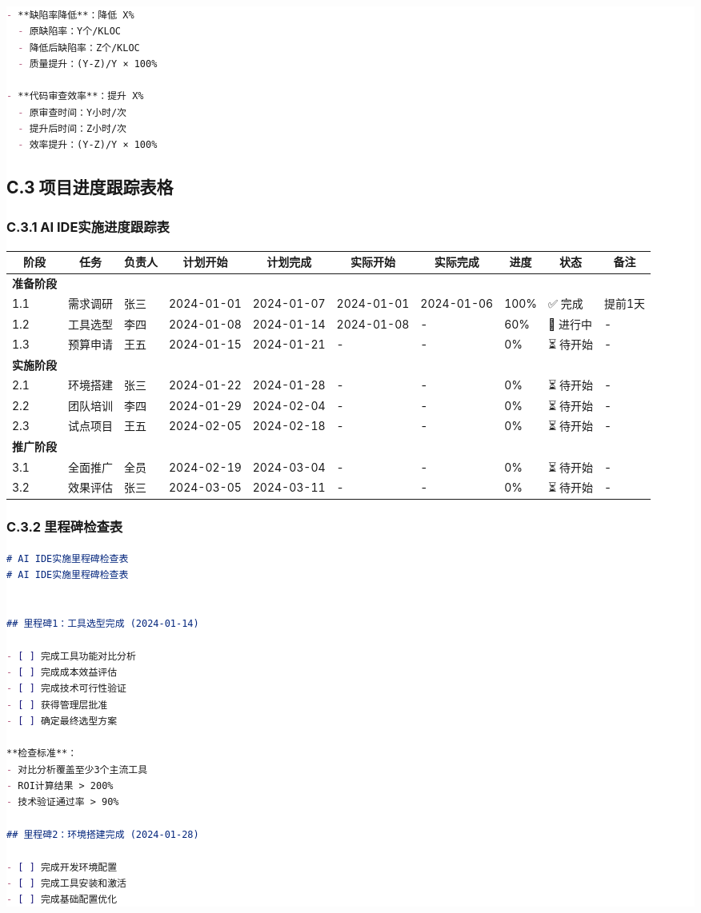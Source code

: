 ```markdown
- **缺陷率降低**：降低 X%
  - 原缺陷率：Y个/KLOC
  - 降低后缺陷率：Z个/KLOC
  - 质量提升：(Y-Z)/Y × 100%

- **代码审查效率**：提升 X%
  - 原审查时间：Y小时/次
  - 提升后时间：Z小时/次
  - 效率提升：(Y-Z)/Y × 100%
```

## C.3 项目进度跟踪表格


### C.3.1 AI IDE实施进度跟踪表


| 阶段 | 任务 | 负责人 | 计划开始 | 计划完成 | 实际开始 | 实际完成 | 进度 | 状态 | 备注 |
| ------ | ------ | -------- | ---------- | ---------- | ---------- | ---------- | ------ | ------ | ------ |
| **准备阶段** |
| 1.1 | 需求调研 | 张三 | 2024-01-01 | 2024-01-07 | 2024-01-01 | 2024-01-06 | 100% | ✅ 完成 | 提前1天 |
| 1.2 | 工具选型 | 李四 | 2024-01-08 | 2024-01-14 | 2024-01-08 | - | 60% | 🔄 进行中 | - |
| 1.3 | 预算申请 | 王五 | 2024-01-15 | 2024-01-21 | - | - | 0% | ⏳ 待开始 | - |
| **实施阶段** |
| 2.1 | 环境搭建 | 张三 | 2024-01-22 | 2024-01-28 | - | - | 0% | ⏳ 待开始 | - |
| 2.2 | 团队培训 | 李四 | 2024-01-29 | 2024-02-04 | - | - | 0% | ⏳ 待开始 | - |
| 2.3 | 试点项目 | 王五 | 2024-02-05 | 2024-02-18 | - | - | 0% | ⏳ 待开始 | - |
| **推广阶段** |
| 3.1 | 全面推广 | 全员 | 2024-02-19 | 2024-03-04 | - | - | 0% | ⏳ 待开始 | - |
| 3.2 | 效果评估 | 张三 | 2024-03-05 | 2024-03-11 | - | - | 0% | ⏳ 待开始 | - |

### C.3.2 里程碑检查表


```markdown
# AI IDE实施里程碑检查表
# AI IDE实施里程碑检查表


## 里程碑1：工具选型完成 (2024-01-14)

- [ ] 完成工具功能对比分析
- [ ] 完成成本效益评估
- [ ] 完成技术可行性验证
- [ ] 获得管理层批准
- [ ] 确定最终选型方案

**检查标准**：
- 对比分析覆盖至少3个主流工具
- ROI计算结果 > 200%
- 技术验证通过率 > 90%

## 里程碑2：环境搭建完成 (2024-01-28)

- [ ] 完成开发环境配置
- [ ] 完成工具安装和激活
- [ ] 完成基础配置优化
```